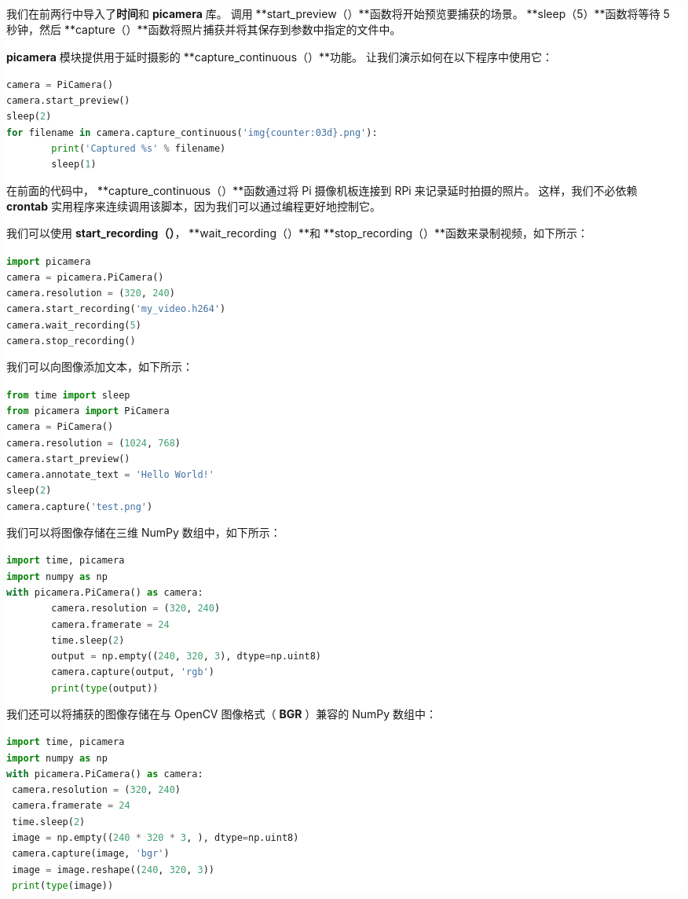 我们在前两行中导入了**时间**和 **picamera** 库。 调用 **start_preview（）**函数将开始预览要捕获的场景。 **sleep（5）**函数将等待 5 秒钟，然后 **capture（）**函数将照片捕获并将其保存到参数中指定的文件中。

**picamera** 模块提供用于延时摄影的 **capture_continuous（）**功能。 让我们演示如何在以下程序中使用它：

```py
camera = PiCamera()
camera.start_preview()
sleep(2)
for filename in camera.capture_continuous('img{counter:03d}.png'):
        print('Captured %s' % filename)
        sleep(1)
```

在前面的代码中， **capture_continuous（）**函数通过将 Pi 摄像机板连接到 RPi 来记录延时拍摄的照片。 这样，我们不必依赖 **crontab** 实用程序来连续调用该脚本，因为我们可以通过编程更好地控制它。

我们可以使用 **start_recording（）**， **wait_recording（）**和 **stop_recording（）**函数来录制视频，如下所示：

```py
import picamera
camera = picamera.PiCamera()
camera.resolution = (320, 240)
camera.start_recording('my_video.h264')
camera.wait_recording(5)
camera.stop_recording()
```

我们可以向图像添加文本，如下所示：

```py
from time import sleep
from picamera import PiCamera
camera = PiCamera()
camera.resolution = (1024, 768)
camera.start_preview()
camera.annotate_text = 'Hello World!'
sleep(2)
camera.capture('test.png')
```

我们可以将图像存储在三维 NumPy 数组中，如下所示：

```py
import time, picamera
import numpy as np
with picamera.PiCamera() as camera:
        camera.resolution = (320, 240)
        camera.framerate = 24
        time.sleep(2)
        output = np.empty((240, 320, 3), dtype=np.uint8)
        camera.capture(output, 'rgb')
        print(type(output))
```

我们还可以将捕获的图像存储在与 OpenCV 图像格式（ **BGR** ）兼容的 NumPy 数组中：

```py
import time, picamera
import numpy as np
with picamera.PiCamera() as camera:
 camera.resolution = (320, 240)
 camera.framerate = 24
 time.sleep(2)
 image = np.empty((240 * 320 * 3, ), dtype=np.uint8)
 camera.capture(image, 'bgr')
 image = image.reshape((240, 320, 3))
 print(type(image))
```
